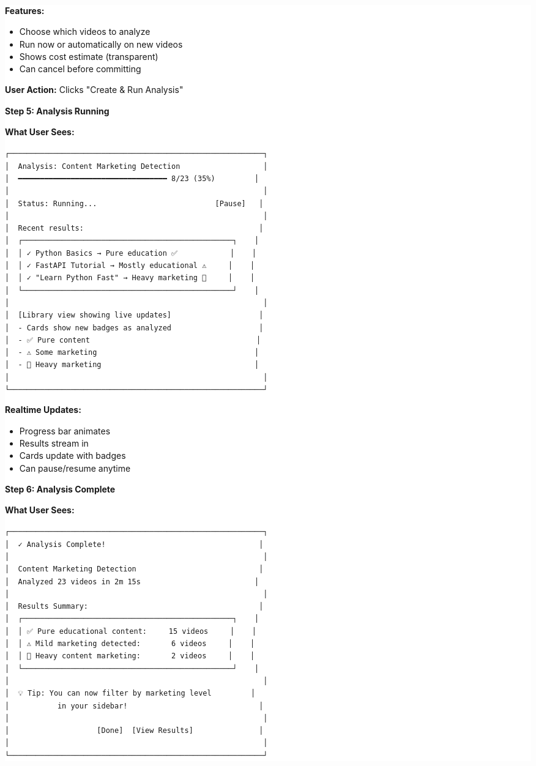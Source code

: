 **Features:**
- Choose which videos to analyze
- Run now or automatically on new videos
- Shows cost estimate (transparent)
- Can cancel before committing

**User Action:** Clicks "Create & Run Analysis"

**Step 5: Analysis Running**

**What User Sees:**
```
┌──────────────────────────────────────────────────────────┐
│  Analysis: Content Marketing Detection                   │
│  ━━━━━━━━━━━━━━━━━━━━━━━━━━━━━━━━━━ 8/23 (35%)         │
│                                                          │
│  Status: Running...                           [Pause]   │
│                                                          │
│  Recent results:                                        │
│  ┌────────────────────────────────────────────────┐    │
│  │ ✓ Python Basics → Pure education ✅            │    │
│  │ ✓ FastAPI Tutorial → Mostly educational ⚠️     │    │
│  │ ✓ "Learn Python Fast" → Heavy marketing 🚫     │    │
│  └────────────────────────────────────────────────┘    │
│                                                          │
│  [Library view showing live updates]                    │
│  - Cards show new badges as analyzed                    │
│  - ✅ Pure content                                      │
│  - ⚠️ Some marketing                                    │
│  - 🚫 Heavy marketing                                   │
│                                                          │
└──────────────────────────────────────────────────────────┘
```

**Realtime Updates:**
- Progress bar animates
- Results stream in
- Cards update with badges
- Can pause/resume anytime

**Step 6: Analysis Complete**

**What User Sees:**
```
┌──────────────────────────────────────────────────────────┐
│  ✓ Analysis Complete!                                   │
│                                                          │
│  Content Marketing Detection                            │
│  Analyzed 23 videos in 2m 15s                          │
│                                                          │
│  Results Summary:                                       │
│  ┌────────────────────────────────────────────────┐    │
│  │ ✅ Pure educational content:     15 videos     │    │
│  │ ⚠️ Mild marketing detected:       6 videos     │    │
│  │ 🚫 Heavy content marketing:       2 videos     │    │
│  └────────────────────────────────────────────────┘    │
│                                                          │
│  💡 Tip: You can now filter by marketing level         │
│           in your sidebar!                              │
│                                                          │
│                    [Done]  [View Results]               │
│                                                          │
└──────────────────────────────────────────────────────────┘
```
